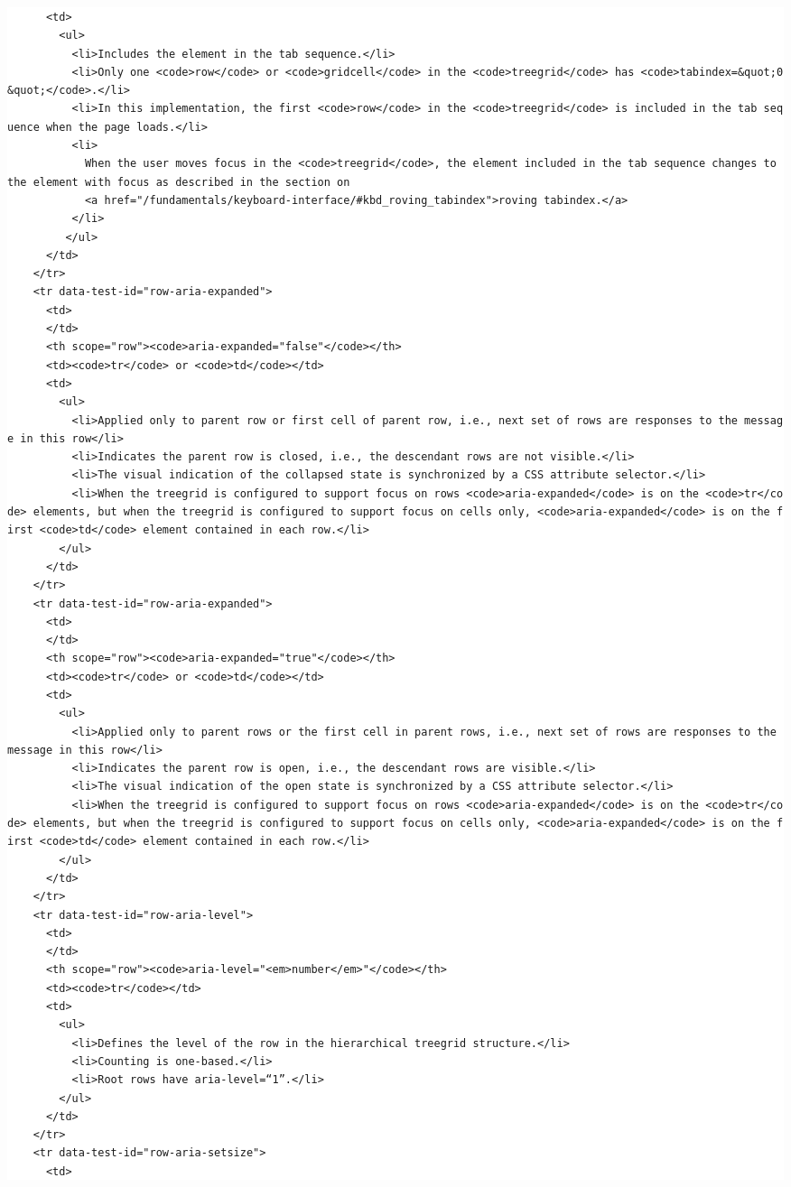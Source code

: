           <td>
            <ul>
              <li>Includes the element in the tab sequence.</li>
              <li>Only one <code>row</code> or <code>gridcell</code> in the <code>treegrid</code> has <code>tabindex=&quot;0&quot;</code>.</li>
              <li>In this implementation, the first <code>row</code> in the <code>treegrid</code> is included in the tab sequence when the page loads.</li>
              <li>
                When the user moves focus in the <code>treegrid</code>, the element included in the tab sequence changes to the element with focus as described in the section on
                <a href="/fundamentals/keyboard-interface/#kbd_roving_tabindex">roving tabindex.</a>
              </li>
             </ul>
          </td>
        </tr>
        <tr data-test-id="row-aria-expanded">
          <td>
          </td>
          <th scope="row"><code>aria-expanded="false"</code></th>
          <td><code>tr</code> or <code>td</code></td>
          <td>
            <ul>
              <li>Applied only to parent row or first cell of parent row, i.e., next set of rows are responses to the message in this row</li>
              <li>Indicates the parent row is closed, i.e., the descendant rows are not visible.</li>
              <li>The visual indication of the collapsed state is synchronized by a CSS attribute selector.</li>
              <li>When the treegrid is configured to support focus on rows <code>aria-expanded</code> is on the <code>tr</code> elements, but when the treegrid is configured to support focus on cells only, <code>aria-expanded</code> is on the first <code>td</code> element contained in each row.</li>
            </ul>
          </td>
        </tr>
        <tr data-test-id="row-aria-expanded">
          <td>
          </td>
          <th scope="row"><code>aria-expanded="true"</code></th>
          <td><code>tr</code> or <code>td</code></td>
          <td>
            <ul>
              <li>Applied only to parent rows or the first cell in parent rows, i.e., next set of rows are responses to the message in this row</li>
              <li>Indicates the parent row is open, i.e., the descendant rows are visible.</li>
              <li>The visual indication of the open state is synchronized by a CSS attribute selector.</li>
              <li>When the treegrid is configured to support focus on rows <code>aria-expanded</code> is on the <code>tr</code> elements, but when the treegrid is configured to support focus on cells only, <code>aria-expanded</code> is on the first <code>td</code> element contained in each row.</li>
            </ul>
          </td>
        </tr>
        <tr data-test-id="row-aria-level">
          <td>
          </td>
          <th scope="row"><code>aria-level="<em>number</em>"</code></th>
          <td><code>tr</code></td>
          <td>
            <ul>
              <li>Defines the level of the row in the hierarchical treegrid structure.</li>
              <li>Counting is one-based.</li>
              <li>Root rows have aria-level=“1”.</li>
            </ul>
          </td>
        </tr>
        <tr data-test-id="row-aria-setsize">
          <td>